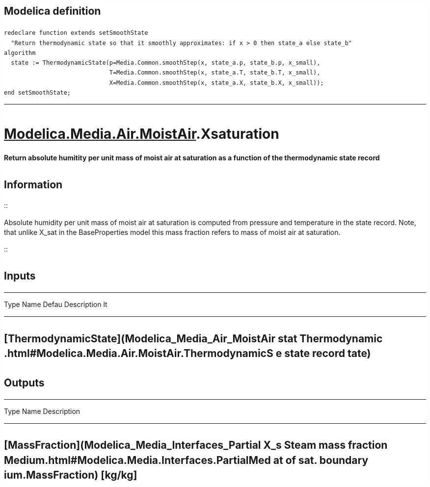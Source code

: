 Modelica definition
-------------------

    redeclare function extends setSmoothState 
      "Return thermodynamic state so that it smoothly approximates: if x > 0 then state_a else state_b"
    algorithm 
      state := ThermodynamicState(p=Media.Common.smoothStep(x, state_a.p, state_b.p, x_small),
                                  T=Media.Common.smoothStep(x, state_a.T, state_b.T, x_small),
                                  X=Media.Common.smoothStep(x, state_a.X, state_b.X, x_small));
    end setSmoothState;

* * * * *

[Modelica.Media.Air.MoistAir](Modelica_Media_Air_MoistAir.html#Modelica.Media.Air.MoistAir).Xsaturation
=======================================================================================================

**Return absolute humitity per unit mass of moist air at saturation as a
function of the thermodynamic state record**

Information
-----------

::

Absolute humidity per unit mass of moist air at saturation is computed
from pressure and temperature in the state record. Note, that unlike
X\_sat in the BaseProperties model this mass fraction refers to mass of
moist air at saturation.

::

Inputs
------

  -------------------------------------------------------------------------
  Type                                             Name Defau Description
                                                        lt    
  ------------------------------------------------ ---- ----- -------------
  [ThermodynamicState](Modelica_Media_Air_MoistAir stat       Thermodynamic
  .html#Modelica.Media.Air.MoistAir.ThermodynamicS e          state record
  tate)                                                       
  -------------------------------------------------------------------------

Outputs
-------

  -------------------------------------------------------------------------
  Type                                             Name Description
  ------------------------------------------------ ---- -------------------
  [MassFraction](Modelica_Media_Interfaces_Partial X\_s Steam mass fraction
  Medium.html#Modelica.Media.Interfaces.PartialMed at   of sat. boundary
  ium.MassFraction)                                     [kg/kg]
  -------------------------------------------------------------------------
